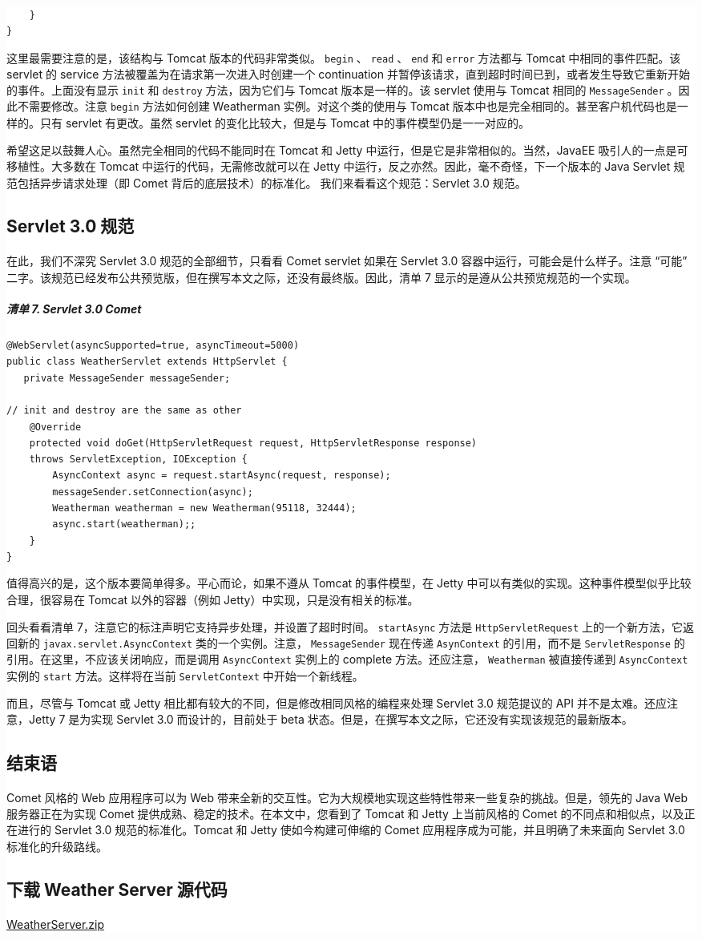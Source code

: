 ```
    }
} 
```

这里最需要注意的是，该结构与 Tomcat 版本的代码非常类似。 `begin` 、 `read` 、 `end` 和 `error` 方法都与 Tomcat 中相同的事件匹配。该 servlet 的 service 方法被覆盖为在请求第一次进入时创建一个 continuation 并暂停该请求，直到超时时间已到，或者发生导致它重新开始的事件。上面没有显示 `init` 和 `destroy` 方法，因为它们与 Tomcat 版本是一样的。该 servlet 使用与 Tomcat 相同的 `MessageSender` 。因此不需要修改。注意 `begin` 方法如何创建 Weatherman 实例。对这个类的使用与 Tomcat 版本中也是完全相同的。甚至客户机代码也是一样的。只有 servlet 有更改。虽然 servlet 的变化比较大，但是与 Tomcat 中的事件模型仍是一一对应的。

希望这足以鼓舞人心。虽然完全相同的代码不能同时在 Tomcat 和 Jetty 中运行，但是它是非常相似的。当然，JavaEE 吸引人的一点是可移植性。大多数在 Tomcat 中运行的代码，无需修改就可以在 Jetty 中运行，反之亦然。因此，毫不奇怪，下一个版本的 Java Servlet 规范包括异步请求处理（即 Comet 背后的底层技术）的标准化。 我们来看看这个规范：Servlet 3.0 规范。

## Servlet 3.0 规范

在此，我们不深究 Servlet 3.0 规范的全部细节，只看看 Comet servlet 如果在 Servlet 3.0 容器中运行，可能会是什么样子。注意 “可能” 二字。该规范已经发布公共预览版，但在撰写本文之际，还没有最终版。因此，清单 7 显示的是遵从公共预览规范的一个实现。

##### 清单 7\. Servlet 3.0 Comet

```
@WebServlet(asyncSupported=true, asyncTimeout=5000)
public class WeatherServlet extends HttpServlet {
   private MessageSender messageSender;

// init and destroy are the same as other
    @Override
    protected void doGet(HttpServletRequest request, HttpServletResponse response)
    throws ServletException, IOException {
        AsyncContext async = request.startAsync(request, response);
        messageSender.setConnection(async);
        Weatherman weatherman = new Weatherman(95118, 32444);
        async.start(weatherman);;
    }
} 
```

值得高兴的是，这个版本要简单得多。平心而论，如果不遵从 Tomcat 的事件模型，在 Jetty 中可以有类似的实现。这种事件模型似乎比较合理，很容易在 Tomcat 以外的容器（例如 Jetty）中实现，只是没有相关的标准。

回头看看清单 7，注意它的标注声明它支持异步处理，并设置了超时时间。 `startAsync` 方法是 `HttpServletRequest` 上的一个新方法，它返回新的 `javax.servlet.AsyncContext` 类的一个实例。注意， `MessageSender` 现在传递 `AsynContext` 的引用，而不是 `ServletResponse` 的引用。在这里，不应该关闭响应，而是调用 `AsyncContext` 实例上的 complete 方法。还应注意， `Weatherman` 被直接传递到 `AsyncContext` 实例的 `start` 方法。这样将在当前 `ServletContext` 中开始一个新线程。

而且，尽管与 Tomcat 或 Jetty 相比都有较大的不同，但是修改相同风格的编程来处理 Servlet 3.0 规范提议的 API 并不是太难。还应注意，Jetty 7 是为实现 Servlet 3.0 而设计的，目前处于 beta 状态。但是，在撰写本文之际，它还没有实现该规范的最新版本。

## 结束语

Comet 风格的 Web 应用程序可以为 Web 带来全新的交互性。它为大规模地实现这些特性带来一些复杂的挑战。但是，领先的 Java Web 服务器正在为实现 Comet 提供成熟、稳定的技术。在本文中，您看到了 Tomcat 和 Jetty 上当前风格的 Comet 的不同点和相似点，以及正在进行的 Servlet 3.0 规范的标准化。Tomcat 和 Jetty 使如今构建可伸缩的 Comet 应用程序成为可能，并且明确了未来面向 Servlet 3.0 标准化的升级路线。

## 下载 Weather Server 源代码

[WeatherServer.zip](http://download.boulder.ibm.com/ibmdl/pub/software/dw/web/wa-cometjava/WeatherServer.zip)